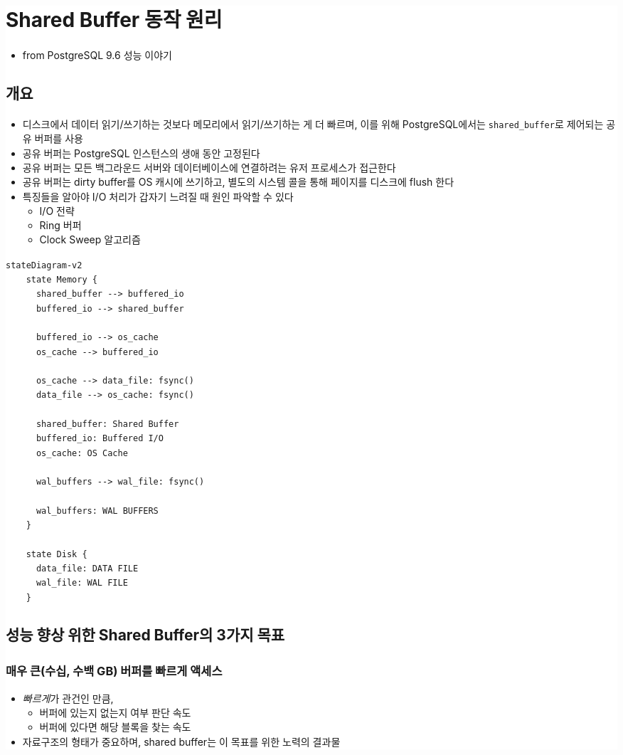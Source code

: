 # Shared Buffer 동작 원리

- from PostgreSQL 9.6 성능 이야기

## 개요

- 디스크에서 데이터 읽기/쓰기하는 것보다 메모리에서 읽기/쓰기하는 게 더 빠르며, 이를 위해 PostgreSQL에서는 `shared_buffer`로 제어되는 공유 버퍼를 사용
- 공유 버퍼는 PostgreSQL 인스턴스의 생애 동안 고정된다
- 공유 버퍼는 모든 백그라운드 서버와 데이터베이스에 연결하려는 유저 프로세스가 접근한다
- 공유 버퍼는 dirty buffer를 OS 캐시에 쓰기하고, 별도의 시스템 콜을 통해 페이지를 디스크에 flush 한다
- 특징들을 알아야 I/O 처리가 갑자기 느려질 때 원인 파악할 수 있다
  - I/O 전략
  - Ring 버퍼
  - Clock Sweep 알고리즘

```mermaid
stateDiagram-v2
    state Memory {
      shared_buffer --> buffered_io
      buffered_io --> shared_buffer

      buffered_io --> os_cache
      os_cache --> buffered_io

      os_cache --> data_file: fsync()
      data_file --> os_cache: fsync()

      shared_buffer: Shared Buffer
      buffered_io: Buffered I/O
      os_cache: OS Cache

      wal_buffers --> wal_file: fsync()

      wal_buffers: WAL BUFFERS
    }

    state Disk {
      data_file: DATA FILE
      wal_file: WAL FILE
    }
```

## 성능 향상 위한 Shared Buffer의 3가지 목표

### 매우 큰(수십, 수백 GB) 버퍼를 빠르게 액세스

- *빠르게*가 관건인 만큼,
  - 버퍼에 있는지 없는지 여부 판단 속도
  - 버퍼에 있다면 해당 블록을 찾는 속도
- 자료구조의 형태가 중요하며, shared buffer는 이 목표를 위한 노력의 결과물
